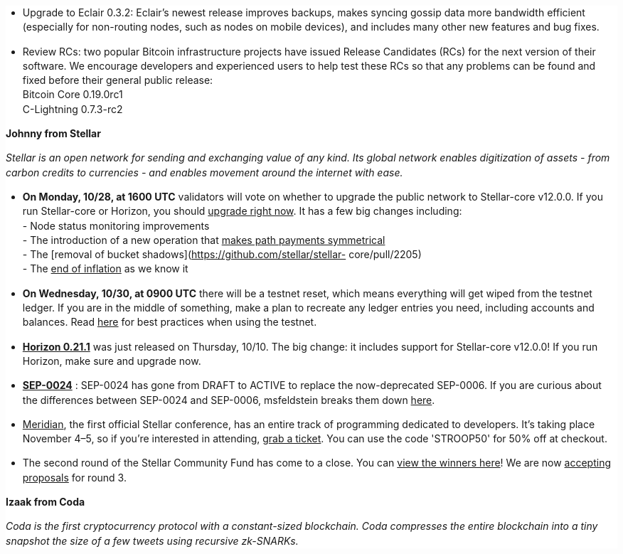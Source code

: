   * Upgrade to Eclair 0.3.2: Eclair’s newest release improves backups, makes syncing gossip data more bandwidth efficient (especially for non-routing nodes, such as nodes on mobile devices), and includes many other new features and bug fixes.

  * Review RCs: two popular Bitcoin infrastructure projects have issued Release Candidates (RCs) for the next version of their software. We encourage developers and experienced users to help test these RCs so that any problems can be found and fixed before their general public release:  
Bitcoin Core 0.19.0rc1  
C-Lightning 0.7.3-rc2

 **Johnny from Stellar**

 _Stellar is an open network for sending and exchanging value of any kind. Its
global network enables digitization of assets - from carbon credits to
currencies - and enables movement around the internet with ease._

  *  **On Monday, 10/28, at 1600 UTC**  validators will vote on whether to upgrade the public network to Stellar-core v12.0.0. If you run Stellar-core or Horizon, you should [upgrade right now](https://www.stellar.org/developers/blog/horizon-v0-22-0-released-protocol-12-support/). It has a few big changes including:  
 \- Node status monitoring improvements  
 \- The introduction of a new operation that [makes path payments
symmetrical](https://github.com/stellar/stellar-core/pull/2269)  
 \- The [removal of bucket shadows](https://github.com/stellar/stellar-
core/pull/2205)  
 \- The [end of inflation](https://github.com/stellar/stellar-core/pull/2297)
as we know it

  *  **On Wednesday, 10/30, at 0900 UTC**  there will be a testnet reset, which means everything will get wiped from the testnet ledger. If you are in the middle of something, make a plan to recreate any ledger entries you need, including accounts and balances. Read [here](https://www.stellar.org/developers/guides/concepts/test-net.html#best-practices-for-using-testnet) for best practices when using the testnet.

  *  **[Horizon 0.21.1](https://www.stellar.org/developers/blog/horizon-v0-22-0-released-protocol-12-support/)**  was just released on Thursday, 10/10. The big change: it includes support for Stellar-core v12.0.0! If you run Horizon, make sure and upgrade now.

  *  **[SEP-0024](https://github.com/stellar/stellar-protocol/blob/master/ecosystem/sep-0024.md)** : SEP-0024 has gone from DRAFT to ACTIVE to replace the now-deprecated SEP-0006. If you are curious about the differences between SEP-0024 and SEP-0006, msfeldstein breaks them down [here](https://github.com/stellar/stellar-protocol/pull/407).

  * [Meridian](https://meridian.stellar.org/), the first official Stellar conference, has an entire track of programming dedicated to developers. It’s taking place November 4–5, so if you’re interested in attending, [grab a ticket](https://www.eventbrite.com/e/meridian-tickets-66494150795). You can use the code 'STROOP50' for 50% off at checkout.

  * The second round of the Stellar Community Fund has come to a close. You can [view the winners here](https://medium.com/stellar-community/stellar-community-fund-2-the-results-69b3f6a6040e)! We are now [accepting proposals](https://galactictalk.org/t/SCF) for round 3.

 **Izaak from Coda**

 _Coda is the first cryptocurrency protocol with a constant-sized blockchain.
Coda compresses the entire blockchain into a tiny snapshot the size of a few
tweets using recursive zk-SNARKs._
